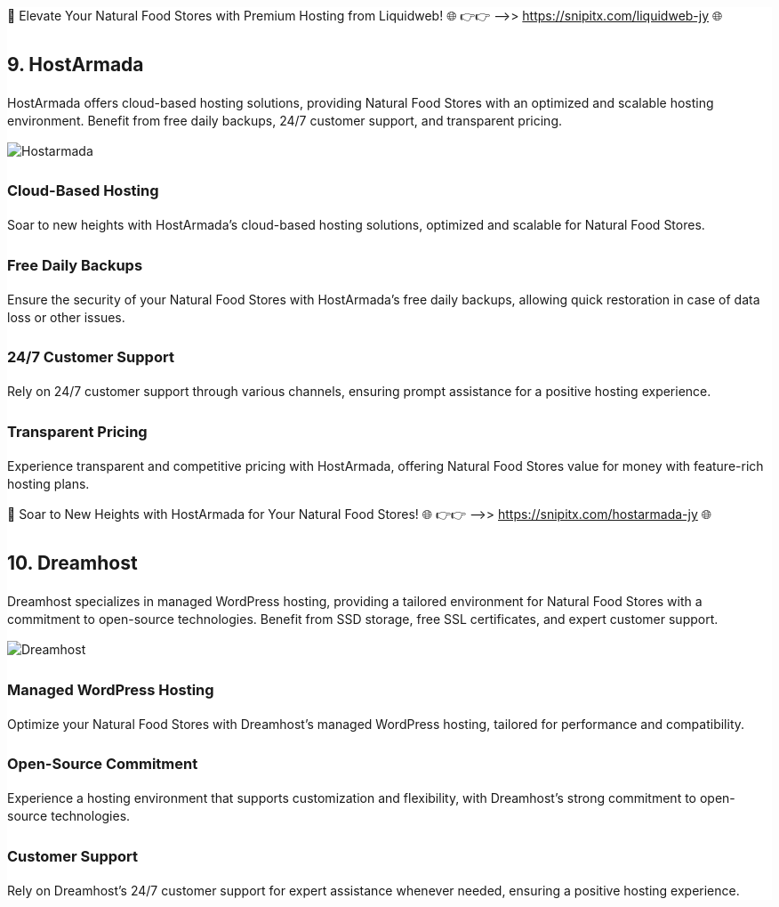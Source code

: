 🚀 Elevate Your Natural Food Stores with Premium Hosting from Liquidweb! 🌐
👉👉 -->> https://snipitx.com/liquidweb-jy 🌐

## 9. HostArmada

HostArmada offers cloud-based hosting solutions, providing Natural Food Stores with an optimized and scalable hosting environment. Benefit from free daily backups, 24/7 customer support, and transparent pricing.

![Hostarmada](https://i.imgur.com/KFbdf3o.jpeg "Hostarmada Hosting")

### Cloud-Based Hosting
Soar to new heights with HostArmada’s cloud-based hosting solutions, optimized and scalable for Natural Food Stores.

### Free Daily Backups
Ensure the security of your Natural Food Stores with HostArmada’s free daily backups, allowing quick restoration in case of data loss or other issues.

### 24/7 Customer Support
Rely on 24/7 customer support through various channels, ensuring prompt assistance for a positive hosting experience.

### Transparent Pricing
Experience transparent and competitive pricing with HostArmada, offering Natural Food Stores value for money with feature-rich hosting plans.

🚀 Soar to New Heights with HostArmada for Your Natural Food Stores! 🌐
👉👉 -->> https://snipitx.com/hostarmada-jy 🌐

## 10. Dreamhost

Dreamhost specializes in managed WordPress hosting, providing a tailored environment for Natural Food Stores with a commitment to open-source technologies. Benefit from SSD storage, free SSL certificates, and expert customer support.

![Dreamhost](https://i.imgur.com/rXIg8ip.jpeg "Dreamhost Hosting")

### Managed WordPress Hosting
Optimize your Natural Food Stores with Dreamhost’s managed WordPress hosting, tailored for performance and compatibility.

### Open-Source Commitment
Experience a hosting environment that supports customization and flexibility, with Dreamhost’s strong commitment to open-source technologies.

### Customer Support
Rely on Dreamhost’s 24/7 customer support for expert assistance whenever needed, ensuring a positive hosting experience.
